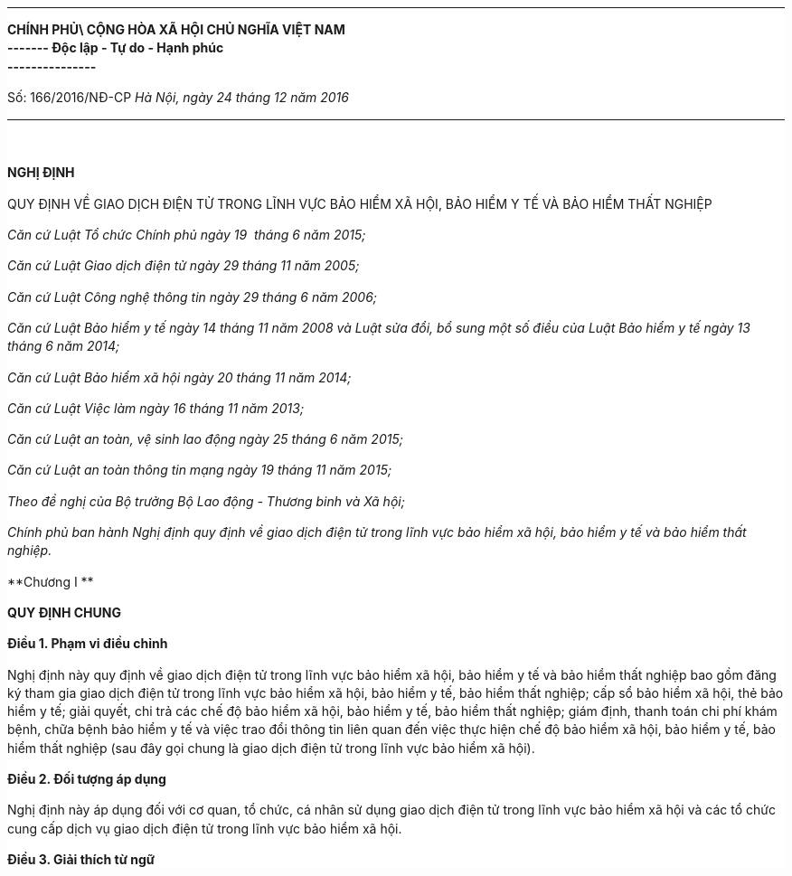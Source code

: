   -------------------- ---------------------------------------
  **CHÍNH PHỦ\         **CỘNG HÒA XÃ HỘI CHỦ NGHĨA VIỆT NAM\
  \-\-\-\-\-\--**      Độc lập - Tự do - Hạnh phúc\
                       \-\-\-\-\-\-\-\-\-\-\-\-\-\--**

  Số: 166/2016/NĐ-CP   *Hà Nội, ngày 24 tháng 12 năm 2016*
  -------------------- ---------------------------------------

 

**NGHỊ ĐỊNH**

QUY ĐỊNH VỀ GIAO DỊCH ĐIỆN TỬ TRONG LĨNH VỰC BẢO HIỂM XÃ HỘI, BẢO HIỂM Y
TẾ VÀ BẢO HIỂM THẤT NGHIỆP

*Căn cứ Luật Tổ chức Chính phủ ngày 19  tháng 6 năm 2015;*

*Căn cứ Luật Giao dịch điện tử ngày 29 tháng 11 năm 2005;*

*Căn cứ Luật Công nghệ thông tin ngày 29 tháng 6 năm 2006;*

*Căn cứ Luật Bảo hiểm y tế ngày 14 tháng 11 năm 2008 và Luật sửa đổi, bổ
sung một số điều của Luật Bảo hiểm y tế ngày 13 tháng 6 năm 2014;*

*Căn cứ Luật Bảo hiểm xã hội ngày 20 tháng 11 năm 2014;*

*Căn cứ Luật Việc làm ngày 16 tháng 11 năm 2013;*

*Căn cứ Luật an toàn, vệ sinh lao động ngày 25 tháng 6 năm 2015;*

*Căn cứ Luật an toàn thông tin mạng ngày 19 tháng 11 năm 2015;*

*Theo đề nghị của Bộ trưởng Bộ Lao động - Thương binh và Xã hội;*

*Chính phủ ban hành Nghị định quy định về giao dịch điện tử trong lĩnh
vực bảo hiểm xã hội, bảo hiểm y tế và bảo hiểm thất nghiệp.*

**Chương I **

**QUY ĐỊNH CHUNG**

**Điều 1. Phạm vi điều chỉnh**

Nghị định này quy định về giao dịch điện tử trong lĩnh vực bảo hiểm xã
hội, bảo hiểm y tế và bảo hiểm thất nghiệp bao gồm đăng ký tham gia giao
dịch điện tử trong lĩnh vực bảo hiểm xã hội, bảo hiểm y tế, bảo hiểm
thất nghiệp; cấp sổ bảo hiểm xã hội, thẻ bảo hiểm y tế; giải quyết, chi
trả các chế độ bảo hiểm xã hội, bảo hiểm y tế, bảo hiểm thất nghiệp;
giám định, thanh toán chi phí khám bệnh, chữa bệnh bảo hiểm y tế và việc
trao đổi thông tin liên quan đến việc thực hiện chế độ bảo hiểm xã hội,
bảo hiểm y tế, bảo hiểm thất nghiệp (sau đây gọi chung là giao dịch điện
tử trong lĩnh vực bảo hiểm xã hội).

**Điều 2. Đối tượng áp dụng**

Nghị định này áp dụng đối với cơ quan, tổ chức, cá nhân sử dụng giao
dịch điện tử trong lĩnh vực bảo hiểm xã hội và các tổ chức cung cấp dịch
vụ giao dịch điện tử trong lĩnh vực bảo hiểm xã hội.

**Điều 3. Giải thích từ ngữ**
